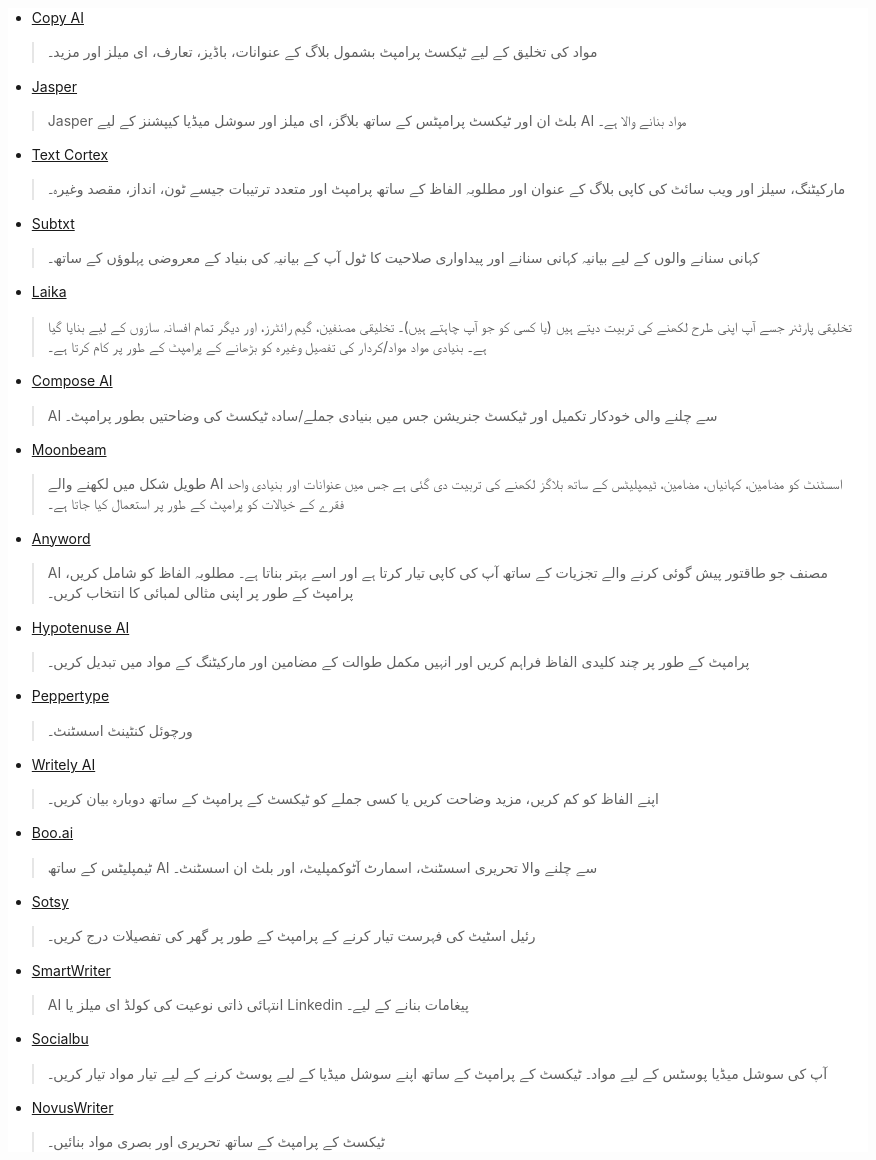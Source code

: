 - [Copy AI](https://www.copy.ai/)
> مواد کی تخلیق کے لیے ٹیکسٹ پرامپٹ بشمول بلاگ کے عنوانات، باڈیز، تعارف، ای میلز اور مزید۔

- [Jasper](https://www.jasper.ai/)
> Jasper بلٹ ان اور ٹیکسٹ پرامپٹس کے ساتھ بلاگز، ای میلز اور سوشل میڈیا کیپشنز کے لیے AI مواد بنانے والا ہے۔

- [Text Cortex](https://textcortex.com/)
> مارکیٹنگ، سیلز اور ویب سائٹ کی کاپی بلاگ کے عنوان اور مطلوبہ الفاظ کے ساتھ پرامپٹ اور متعدد ترتیبات جیسے ٹون، انداز، مقصد وغیرہ۔

- [Subtxt](https://subtxt.app/)
> کہانی سنانے والوں کے لیے بیانیہ کہانی سنانے اور پیداواری صلاحیت کا ٹول آپ کے بیانیہ کی بنیاد کے معروضی پہلوؤں کے ساتھ۔

- [Laika](https://www.writewithlaika.com/)
> تخلیقی پارٹنر جسے آپ اپنی طرح لکھنے کی تربیت دیتے ہیں (یا کسی کو جو آپ چاہتے ہیں)۔ تخلیقی مصنفین، گیم رائٹرز، اور دیگر تمام افسانہ سازوں کے لیے بنایا گیا ہے۔ بنیادی مواد مواد/کردار کی تفصیل وغیرہ کو بڑھانے کے پرامپٹ کے طور پر کام کرتا ہے۔

- [Compose AI](https://www.compose.ai/)
> AI سے چلنے والی خودکار تکمیل اور ٹیکسٹ جنریشن جس میں بنیادی جملے/سادہ ٹیکسٹ کی وضاحتیں بطور پرامپٹ۔

- [Moonbeam](https://www.gomoonbeam.com/)
> طویل شکل میں لکھنے والے AI اسسٹنٹ کو مضامین، کہانیاں، مضامین، ٹیمپلیٹس کے ساتھ بلاگز لکھنے کی تربیت دی گئی ہے جس میں عنوانات اور بنیادی واحد فقرے کے خیالات کو پرامپٹ کے طور پر استعمال کیا جاتا ہے۔

- [Anyword](https://anyword.com/)
> AI مصنف جو طاقتور پیش گوئی کرنے والے تجزیات کے ساتھ آپ کی کاپی تیار کرتا ہے اور اسے بہتر بناتا ہے۔ مطلوبہ الفاظ کو شامل کریں، پرامپٹ کے طور پر اپنی مثالی لمبائی کا انتخاب کریں۔

- [Hypotenuse AI](https://www.hypotenuse.ai/)
> پرامپٹ کے طور پر چند کلیدی الفاظ فراہم کریں اور انہیں مکمل طوالت کے مضامین اور مارکیٹنگ کے مواد میں تبدیل کریں۔

- [Peppertype](https://www.peppertype.ai/)
> ورچوئل کنٹینٹ اسسٹنٹ۔

- [Writely AI](https://www.writelyai.com/)
> اپنے الفاظ کو کم کریں، مزید وضاحت کریں یا کسی جملے کو ٹیکسٹ کے پرامپٹ کے ساتھ دوبارہ بیان کریں۔

- [Boo.ai](https://boo.ai/)
> ٹیمپلیٹس کے ساتھ AI سے چلنے والا تحریری اسسٹنٹ، اسمارٹ آٹوکمپلیٹ، اور بلٹ ان اسسٹنٹ۔

- [Sotsy](https://sotsy.com/)
> رئیل اسٹیٹ کی فہرست تیار کرنے کے پرامپٹ کے طور پر گھر کی تفصیلات درج کریں۔

- [SmartWriter](https://www.smartwriter.ai/)
> AI انتہائی ذاتی نوعیت کی کولڈ ای میلز یا Linkedin پیغامات بنانے کے لیے۔

- [Socialbu](https://socialbu.com/tools/generate-posts)
> آپ کی سوشل میڈیا پوسٹس کے لیے مواد۔ ٹیکسٹ کے پرامپٹ کے ساتھ اپنے سوشل میڈیا کے لیے پوسٹ کرنے کے لیے تیار مواد تیار کریں۔

- [NovusWriter](https://novuswriter.ai/)
> ٹیکسٹ کے پرامپٹ کے ساتھ تحریری اور بصری مواد بنائیں۔
